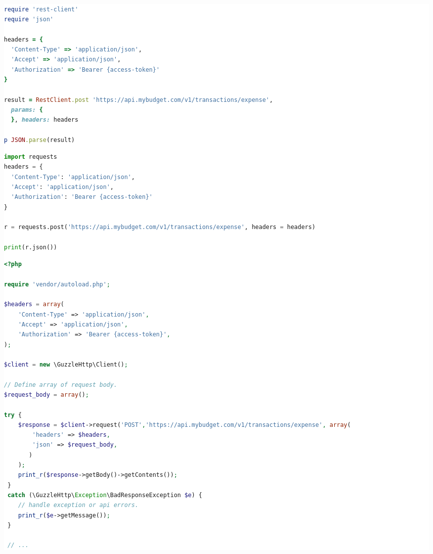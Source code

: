 ```ruby
require 'rest-client'
require 'json'

headers = {
  'Content-Type' => 'application/json',
  'Accept' => 'application/json',
  'Authorization' => 'Bearer {access-token}'
}

result = RestClient.post 'https://api.mybudget.com/v1/transactions/expense',
  params: {
  }, headers: headers

p JSON.parse(result)

```

```python
import requests
headers = {
  'Content-Type': 'application/json',
  'Accept': 'application/json',
  'Authorization': 'Bearer {access-token}'
}

r = requests.post('https://api.mybudget.com/v1/transactions/expense', headers = headers)

print(r.json())

```

```php
<?php

require 'vendor/autoload.php';

$headers = array(
    'Content-Type' => 'application/json',
    'Accept' => 'application/json',
    'Authorization' => 'Bearer {access-token}',
);

$client = new \GuzzleHttp\Client();

// Define array of request body.
$request_body = array();

try {
    $response = $client->request('POST','https://api.mybudget.com/v1/transactions/expense', array(
        'headers' => $headers,
        'json' => $request_body,
       )
    );
    print_r($response->getBody()->getContents());
 }
 catch (\GuzzleHttp\Exception\BadResponseException $e) {
    // handle exception or api errors.
    print_r($e->getMessage());
 }

 // ...

```

